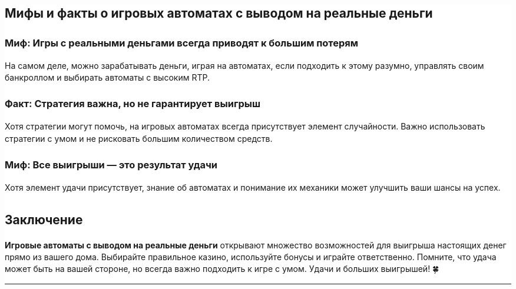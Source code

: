 ## Мифы и факты о игровых автоматах с выводом на реальные деньги

### Миф: Игры с реальными деньгами всегда приводят к большим потерям
На самом деле, можно зарабатывать деньги, играя на автоматах, если подходить к этому разумно, управлять своим банкроллом и выбирать автоматы с высоким RTP.

### Факт: Стратегия важна, но не гарантирует выигрыш
Хотя стратегии могут помочь, на игровых автоматах всегда присутствует элемент случайности. Важно использовать стратегии с умом и не рисковать большим количеством средств.

### Миф: Все выигрыши — это результат удачи
Хотя элемент удачи присутствует, знание об автоматах и понимание их механики может улучшить ваши шансы на успех.

## Заключение

**Игровые автоматы с выводом на реальные деньги** открывают множество возможностей для выигрыша настоящих денег прямо из вашего дома. Выбирайте правильное казино, используйте бонусы и играйте ответственно. Помните, что удача может быть на вашей стороне, но всегда важно подходить к игре с умом. Удачи и больших выигрышей! 🍀

---

